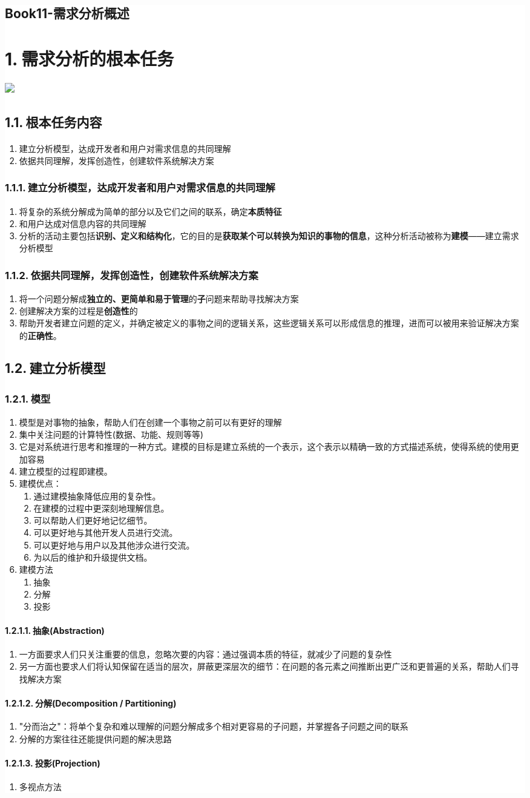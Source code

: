 Book11-需求分析概述
---

# 1. 需求分析的根本任务
![](https://spricoder.oss-cn-shanghai.aliyuncs.com/2020-Demand-and-business-model-innovation/需求/img/book11/6.png)

## 1.1. 根本任务内容
1. 建立分析模型，达成开发者和用户对需求信息的共同理解
2. 依据共同理解，发挥创造性，创建软件系统解决方案

### 1.1.1. 建立分析模型，达成开发者和用户对需求信息的共同理解
1. 将复杂的系统分解成为简单的部分以及它们之间的联系，确定**本质特征**
2. 和用户达成对信息内容的共同理解
3. 分析的活动主要包括**识别、定义和结构化**，它的目的是**获取某个可以转换为知识的事物的信息**，这种分析活动被称为**建模**——建立需求分析模型

### 1.1.2. 依据共同理解，发挥创造性，创建软件系统解决方案
1. 将一个问题分解成**独立的、更简单和易于管理**的**子**问题来帮助寻找解决方案
2. 创建解决方案的过程是**创造性**的
3. 帮助开发者建立问题的定义，并确定被定义的事物之间的逻辑关系，这些逻辑关系可以形成信息的推理，进而可以被用来验证解决方案的**正确性**。

## 1.2. 建立分析模型

### 1.2.1. 模型 
1. 模型是对事物的抽象，帮助人们在创建一个事物之前可以有更好的理解
2. 集中关注问题的计算特性(数据、功能、规则等等) 
3. 它是对系统进行思考和推理的一种方式。建模的目标是建立系统的一个表示，这个表示以精确一致的方式描述系统，使得系统的使用更加容易
4. 建立模型的过程即建模。
5. 建模优点：
   1. 通过建模抽象降低应用的复杂性。
   2. 在建模的过程中更深刻地理解信息。
   3. 可以帮助人们更好地记忆细节。
   4. 可以更好地与其他开发人员进行交流。
   5. 可以更好地与用户以及其他涉众进行交流。
   6. 为以后的维护和升级提供文档。
6. 建模方法
   1. 抽象
   2. 分解
   3. 投影

#### 1.2.1.1. 抽象(Abstraction)
1. 一方面要求人们只关注重要的信息，忽略次要的内容：通过强调本质的特征，就减少了问题的复杂性
2. 另一方面也要求人们将认知保留在适当的层次，屏蔽更深层次的细节：在问题的各元素之间推断出更广泛和更普遍的关系，帮助人们寻找解决方案

#### 1.2.1.2. 分解(Decomposition / Partitioning)
1. "分而治之"：将单个复杂和难以理解的问题分解成多个相对更容易的子问题，并掌握各子问题之间的联系
2. 分解的方案往往还能提供问题的解决思路

#### 1.2.1.3. 投影(Projection)
1. 多视点方法
